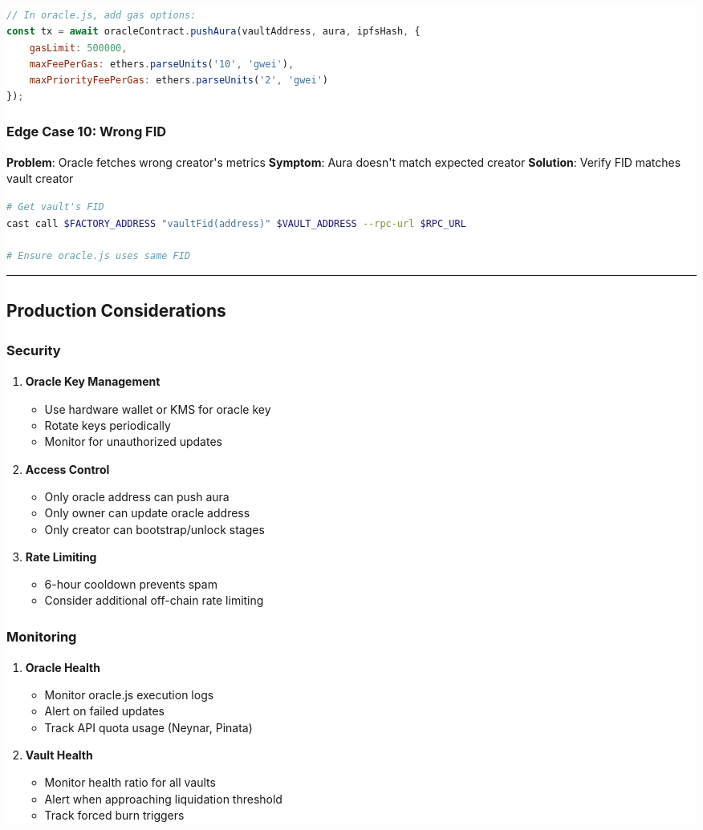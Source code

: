 ```javascript
// In oracle.js, add gas options:
const tx = await oracleContract.pushAura(vaultAddress, aura, ipfsHash, {
    gasLimit: 500000,
    maxFeePerGas: ethers.parseUnits('10', 'gwei'),
    maxPriorityFeePerGas: ethers.parseUnits('2', 'gwei')
});
```

### Edge Case 10: Wrong FID

**Problem**: Oracle fetches wrong creator's metrics
**Symptom**: Aura doesn't match expected creator
**Solution**: Verify FID matches vault creator

```bash
# Get vault's FID
cast call $FACTORY_ADDRESS "vaultFid(address)" $VAULT_ADDRESS --rpc-url $RPC_URL

# Ensure oracle.js uses same FID
```

---

## Production Considerations

### Security

1. **Oracle Key Management**
   - Use hardware wallet or KMS for oracle key
   - Rotate keys periodically
   - Monitor for unauthorized updates

2. **Access Control**
   - Only oracle address can push aura
   - Only owner can update oracle address
   - Only creator can bootstrap/unlock stages

3. **Rate Limiting**
   - 6-hour cooldown prevents spam
   - Consider additional off-chain rate limiting

### Monitoring

1. **Oracle Health**
   - Monitor oracle.js execution logs
   - Alert on failed updates
   - Track API quota usage (Neynar, Pinata)

2. **Vault Health**
   - Monitor health ratio for all vaults
   - Alert when approaching liquidation threshold
   - Track forced burn triggers
